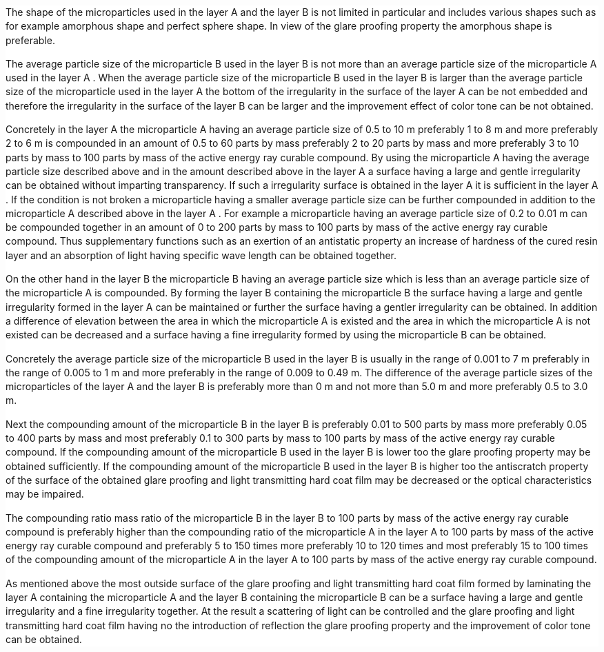The shape of the microparticles used in the layer A and the layer B is not limited in particular and includes various shapes such as for example amorphous shape and perfect sphere shape. In view of the glare proofing property the amorphous shape is preferable.

The average particle size of the microparticle B used in the layer B is not more than an average particle size of the microparticle A used in the layer A . When the average particle size of the microparticle B used in the layer B is larger than the average particle size of the microparticle used in the layer A the bottom of the irregularity in the surface of the layer A can be not embedded and therefore the irregularity in the surface of the layer B can be larger and the improvement effect of color tone can be not obtained.

Concretely in the layer A the microparticle A having an average particle size of 0.5 to 10 m preferably 1 to 8 m and more preferably 2 to 6 m is compounded in an amount of 0.5 to 60 parts by mass preferably 2 to 20 parts by mass and more preferably 3 to 10 parts by mass to 100 parts by mass of the active energy ray curable compound. By using the microparticle A having the average particle size described above and in the amount described above in the layer A a surface having a large and gentle irregularity can be obtained without imparting transparency. If such a irregularity surface is obtained in the layer A it is sufficient in the layer A . If the condition is not broken a microparticle having a smaller average particle size can be further compounded in addition to the microparticle A described above in the layer A . For example a microparticle having an average particle size of 0.2 to 0.01 m can be compounded together in an amount of 0 to 200 parts by mass to 100 parts by mass of the active energy ray curable compound. Thus supplementary functions such as an exertion of an antistatic property an increase of hardness of the cured resin layer and an absorption of light having specific wave length can be obtained together.

On the other hand in the layer B the microparticle B having an average particle size which is less than an average particle size of the microparticle A is compounded. By forming the layer B containing the microparticle B the surface having a large and gentle irregularity formed in the layer A can be maintained or further the surface having a gentler irregularity can be obtained. In addition a difference of elevation between the area in which the microparticle A is existed and the area in which the microparticle A is not existed can be decreased and a surface having a fine irregularity formed by using the microparticle B can be obtained.

Concretely the average particle size of the microparticle B used in the layer B is usually in the range of 0.001 to 7 m preferably in the range of 0.005 to 1 m and more preferably in the range of 0.009 to 0.49 m. The difference of the average particle sizes of the microparticles of the layer A and the layer B is preferably more than 0 m and not more than 5.0 m and more preferably 0.5 to 3.0 m.

Next the compounding amount of the microparticle B in the layer B is preferably 0.01 to 500 parts by mass more preferably 0.05 to 400 parts by mass and most preferably 0.1 to 300 parts by mass to 100 parts by mass of the active energy ray curable compound. If the compounding amount of the microparticle B used in the layer B is lower too the glare proofing property may be obtained sufficiently. If the compounding amount of the microparticle B used in the layer B is higher too the antiscratch property of the surface of the obtained glare proofing and light transmitting hard coat film may be decreased or the optical characteristics may be impaired.

The compounding ratio mass ratio of the microparticle B in the layer B to 100 parts by mass of the active energy ray curable compound is preferably higher than the compounding ratio of the microparticle A in the layer A to 100 parts by mass of the active energy ray curable compound and preferably 5 to 150 times more preferably 10 to 120 times and most preferably 15 to 100 times of the compounding amount of the microparticle A in the layer A to 100 parts by mass of the active energy ray curable compound.

As mentioned above the most outside surface of the glare proofing and light transmitting hard coat film formed by laminating the layer A containing the microparticle A and the layer B containing the microparticle B can be a surface having a large and gentle irregularity and a fine irregularity together. At the result a scattering of light can be controlled and the glare proofing and light transmitting hard coat film having no the introduction of reflection the glare proofing property and the improvement of color tone can be obtained.
